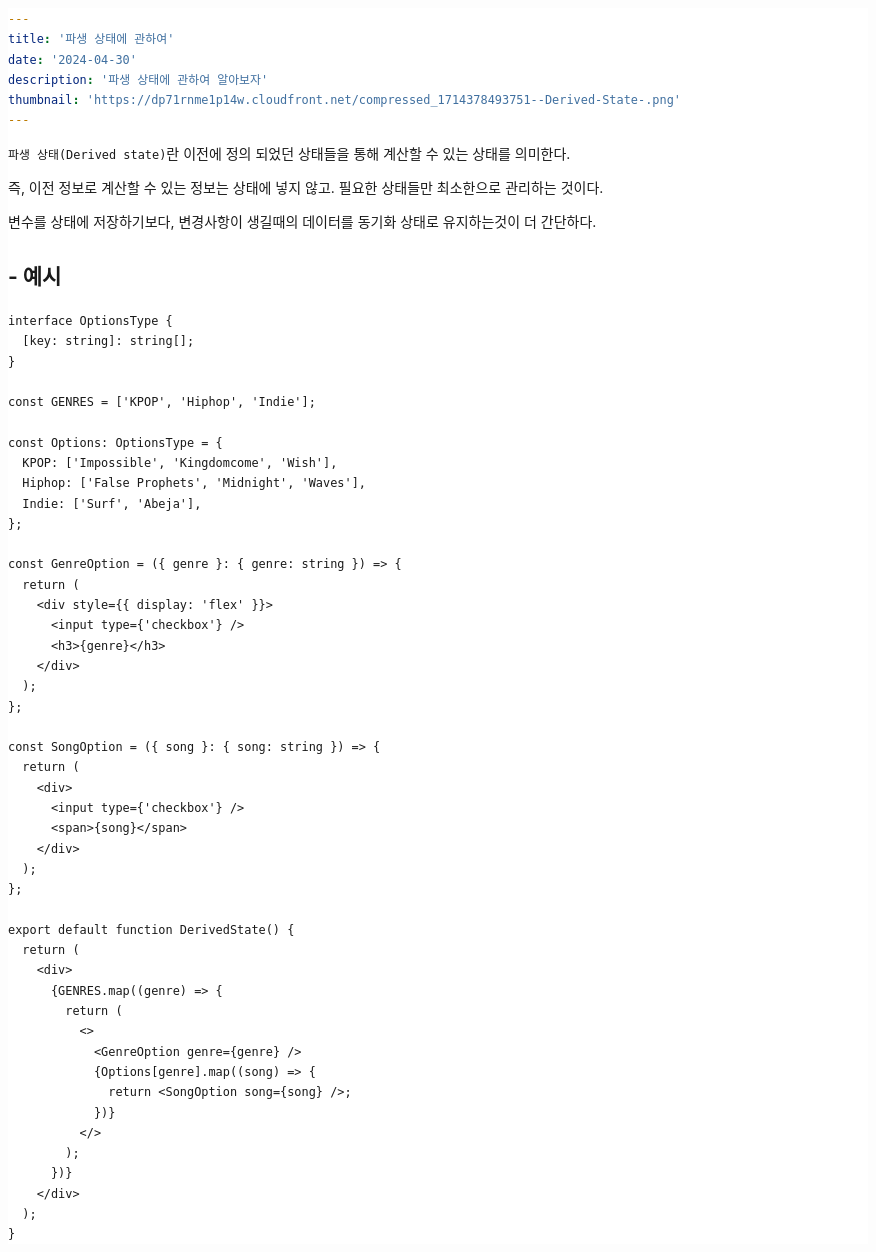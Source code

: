 ```yaml
---
title: '파생 상태에 관하여'
date: '2024-04-30'
description: '파생 상태에 관하여 알아보자'
thumbnail: 'https://dp71rnme1p14w.cloudfront.net/compressed_1714378493751--Derived-State-.png'
---
```


`파생 상태(Derived state)`란 이전에 정의 되었던 상태들을 통해 계산할 수 있는 상태를 의미한다.

즉, 이전 정보로 계산할 수 있는 정보는 상태에 넣지 않고. 필요한 상태들만 최소한으로 관리하는 것이다.

변수를 상태에 저장하기보다, 변경사항이 생길때의 데이터를 동기화 상태로 유지하는것이 더 간단하다.

## - 예시

```tsx
interface OptionsType {
  [key: string]: string[];
}

const GENRES = ['KPOP', 'Hiphop', 'Indie'];

const Options: OptionsType = {
  KPOP: ['Impossible', 'Kingdomcome', 'Wish'],
  Hiphop: ['False Prophets', 'Midnight', 'Waves'],
  Indie: ['Surf', 'Abeja'],
};

const GenreOption = ({ genre }: { genre: string }) => {
  return (
    <div style={{ display: 'flex' }}>
      <input type={'checkbox'} />
      <h3>{genre}</h3>
    </div>
  );
};

const SongOption = ({ song }: { song: string }) => {
  return (
    <div>
      <input type={'checkbox'} />
      <span>{song}</span>
    </div>
  );
};

export default function DerivedState() {
  return (
    <div>
      {GENRES.map((genre) => {
        return (
          <>
            <GenreOption genre={genre} />
            {Options[genre].map((song) => {
              return <SongOption song={song} />;
            })}
          </>
        );
      })}
    </div>
  );
}
```

  [song: string]: boolean;